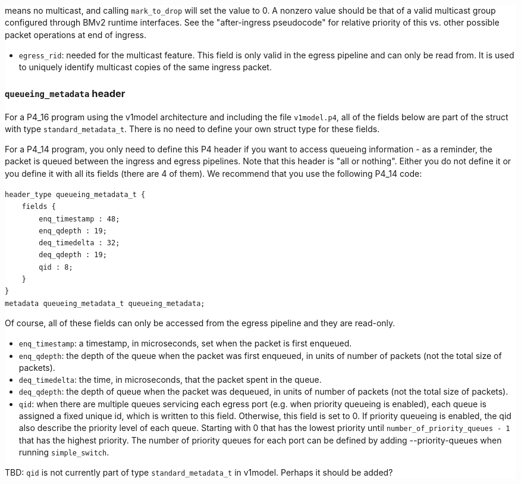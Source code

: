 means no multicast, and calling `mark_to_drop` will set the value to 0.
A nonzero value should be that of a valid multicast group configured
through BMv2 runtime interfaces. See the "after-ingress pseudocode" for
relative priority of this vs. other possible packet operations at
end of ingress.
- `egress_rid`: needed for the multicast feature. This field is only valid in
the egress pipeline and can only be read from. It is used to uniquely identify
multicast copies of the same ingress packet.

### `queueing_metadata` header

For a P4_16 program using the v1model architecture and including the
file `v1model.p4`, all of the fields below are part of the struct with
type `standard_metadata_t`.  There is no need to define your own
struct type for these fields.

For a P4_14 program,
you only need to define this P4 header if you want to access queueing
information - as a reminder, the packet is queued between the ingress and
egress pipelines. Note that this header is "all or nothing". Either you do not
define it or you define it with all its fields (there are 4 of them). We
recommend that you use the following P4_14 code:
```
header_type queueing_metadata_t {
    fields {
        enq_timestamp : 48;
        enq_qdepth : 19;
        deq_timedelta : 32;
        deq_qdepth : 19;
        qid : 8;
    }
}
metadata queueing_metadata_t queueing_metadata;
```
Of course, all of these fields can only be accessed from the egress pipeline and
they are read-only.
- `enq_timestamp`: a timestamp, in microseconds, set when the packet is first
enqueued.
- `enq_qdepth`: the depth of the queue when the packet was first enqueued, in units of number of packets (not the total size of packets).
- `deq_timedelta`: the time, in microseconds, that the packet spent in the
queue.
- `deq_qdepth`: the depth of queue when the packet was dequeued, in units of number of packets (not the total size of packets).
- `qid`: when there are multiple queues servicing each egress port (e.g. when
priority queueing is enabled), each queue is assigned a fixed unique id, which
is written to this field. Otherwise, this field is set to 0. If priority queueing is enabled, the qid also describe the priority level of each queue. Starting with 0 that has the lowest priority until `number_of_priority_queues - 1` that has the highest priority. The number of priority queues for each port can be defined by adding --priority-queues when running ```simple_switch```.

TBD: `qid` is not currently part of type `standard_metadata_t` in v1model.
Perhaps it should be added?
